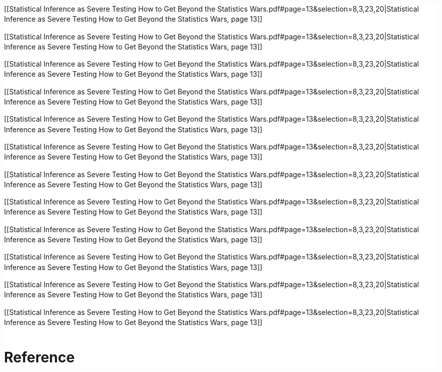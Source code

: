 [[Statistical Inference as Severe Testing How to Get Beyond the Statistics Wars.pdf#page=13&selection=8,3,23,20|Statistical Inference as Severe Testing How to Get Beyond the Statistics Wars, page 13]]

[[Statistical Inference as Severe Testing How to Get Beyond the Statistics Wars.pdf#page=13&selection=8,3,23,20|Statistical Inference as Severe Testing How to Get Beyond the Statistics Wars, page 13]]

[[Statistical Inference as Severe Testing How to Get Beyond the Statistics Wars.pdf#page=13&selection=8,3,23,20|Statistical Inference as Severe Testing How to Get Beyond the Statistics Wars, page 13]]

[[Statistical Inference as Severe Testing How to Get Beyond the Statistics Wars.pdf#page=13&selection=8,3,23,20|Statistical Inference as Severe Testing How to Get Beyond the Statistics Wars, page 13]]

[[Statistical Inference as Severe Testing How to Get Beyond the Statistics Wars.pdf#page=13&selection=8,3,23,20|Statistical Inference as Severe Testing How to Get Beyond the Statistics Wars, page 13]]

[[Statistical Inference as Severe Testing How to Get Beyond the Statistics Wars.pdf#page=13&selection=8,3,23,20|Statistical Inference as Severe Testing How to Get Beyond the Statistics Wars, page 13]]

[[Statistical Inference as Severe Testing How to Get Beyond the Statistics Wars.pdf#page=13&selection=8,3,23,20|Statistical Inference as Severe Testing How to Get Beyond the Statistics Wars, page 13]]

[[Statistical Inference as Severe Testing How to Get Beyond the Statistics Wars.pdf#page=13&selection=8,3,23,20|Statistical Inference as Severe Testing How to Get Beyond the Statistics Wars, page 13]]

[[Statistical Inference as Severe Testing How to Get Beyond the Statistics Wars.pdf#page=13&selection=8,3,23,20|Statistical Inference as Severe Testing How to Get Beyond the Statistics Wars, page 13]]

[[Statistical Inference as Severe Testing How to Get Beyond the Statistics Wars.pdf#page=13&selection=8,3,23,20|Statistical Inference as Severe Testing How to Get Beyond the Statistics Wars, page 13]]

[[Statistical Inference as Severe Testing How to Get Beyond the Statistics Wars.pdf#page=13&selection=8,3,23,20|Statistical Inference as Severe Testing How to Get Beyond the Statistics Wars, page 13]]

[[Statistical Inference as Severe Testing How to Get Beyond the Statistics Wars.pdf#page=13&selection=8,3,23,20|Statistical Inference as Severe Testing How to Get Beyond the Statistics Wars, page 13]]

# Reference


